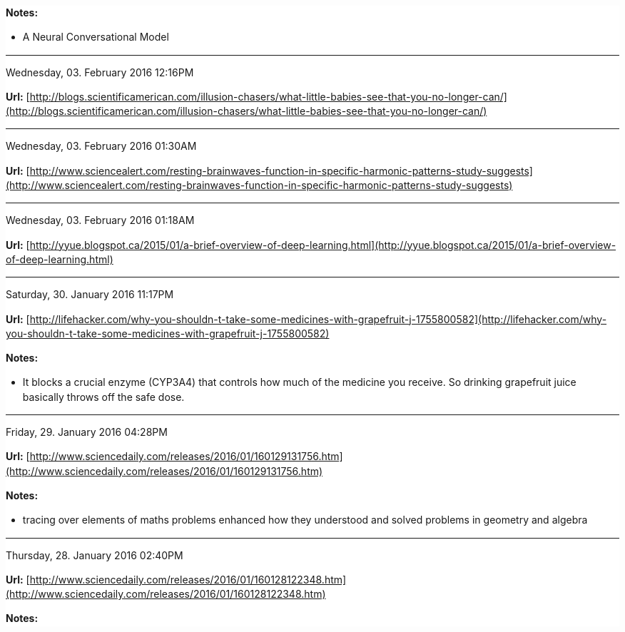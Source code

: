 **Notes:**

- A Neural Conversational Model


___

Wednesday, 03. February 2016 12:16PM

**Url:** [http://blogs.scientificamerican.com/illusion-chasers/what-little-babies-see-that-you-no-longer-can/](http://blogs.scientificamerican.com/illusion-chasers/what-little-babies-see-that-you-no-longer-can/)

___

Wednesday, 03. February 2016 01:30AM

**Url:** [http://www.sciencealert.com/resting-brainwaves-function-in-specific-harmonic-patterns-study-suggests](http://www.sciencealert.com/resting-brainwaves-function-in-specific-harmonic-patterns-study-suggests)

___

Wednesday, 03. February 2016 01:18AM

**Url:** [http://yyue.blogspot.ca/2015/01/a-brief-overview-of-deep-learning.html](http://yyue.blogspot.ca/2015/01/a-brief-overview-of-deep-learning.html)

___

Saturday, 30. January 2016 11:17PM

**Url:** [http://lifehacker.com/why-you-shouldn-t-take-some-medicines-with-grapefruit-j-1755800582](http://lifehacker.com/why-you-shouldn-t-take-some-medicines-with-grapefruit-j-1755800582)

**Notes:**

- It blocks a crucial enzyme (CYP3A4) that controls how much of the medicine you receive. So drinking grapefruit juice basically throws off the safe dose.


___

Friday, 29. January 2016 04:28PM

**Url:** [http://www.sciencedaily.com/releases/2016/01/160129131756.htm](http://www.sciencedaily.com/releases/2016/01/160129131756.htm)

**Notes:**

- tracing over elements of maths problems enhanced how they understood and solved problems in geometry and algebra


___

Thursday, 28. January 2016 02:40PM

**Url:** [http://www.sciencedaily.com/releases/2016/01/160128122348.htm](http://www.sciencedaily.com/releases/2016/01/160128122348.htm)

**Notes:**
